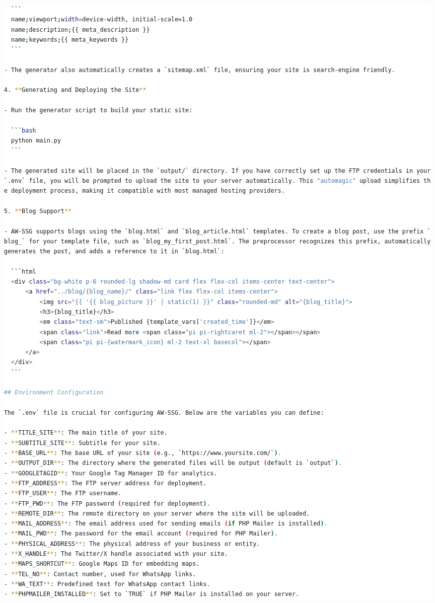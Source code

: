    ```bash
     ```
     name;viewport;width=device-width, initial-scale=1.0
     name;description;{{ meta_description }}
     name;keywords;{{ meta_keywords }}
     ```
     
   - The generator also automatically creates a `sitemap.xml` file, ensuring your site is search-engine friendly.

4. **Generating and Deploying the Site**

   - Run the generator script to build your static site:

     ```bash
     python main.py
     ```

   - The generated site will be placed in the `output/` directory. If you have correctly set up the FTP credentials in your `.env` file, you will be prompted to upload the site to your server automatically. This "automagic" upload simplifies the deployment process, making it compatible with most managed hosting providers.

5. **Blog Support**

   - AW-SSG supports blogs using the `blog.html` and `blog_article.html` templates. To create a blog post, use the prefix `blog_` for your template file, such as `blog_my_first_post.html`. The preprocessor recognizes this prefix, automatically generates the post, and adds a reference to it in `blog.html`:

     ```html
     <div class="bg-white p-6 rounded-lg shadow-md card flex flex-col items-center text-center">
         <a href="../blog/{blog_name}/" class="link flex flex-col items-center">
             <img src="{{ '{{ blog_picture }}' | static(1) }}" class="rounded-md" alt="{blog_title}">
             <h3>{blog_title}</h3>
             <em class="text-sm">Published {template_vars['created_time']}</em>
             <span class="link">Read more <span class="pi pi-rightcaret ml-2"></span></span>
             <span class="pi pi-{watermark_icon} ml-2 text-xl basecol"></span>
         </a>
     </div>
     ```

## Environment Configuration

The `.env` file is crucial for configuring AW-SSG. Below are the variables you can define:

- **TITLE_SITE**: The main title of your site.
- **SUBTITLE_SITE**: Subtitle for your site.
- **BASE_URL**: The base URL of your site (e.g., `https://www.yoursite.com/`).
- **OUTPUT_DIR**: The directory where the generated files will be output (default is `output`).
- **GOOGLETAGID**: Your Google Tag Manager ID for analytics.
- **FTP_ADDRESS**: The FTP server address for deployment.
- **FTP_USER**: The FTP username.
- **FTP_PWD**: The FTP password (required for deployment).
- **REMOTE_DIR**: The remote directory on your server where the site will be uploaded.
- **MAIL_ADDRESS**: The email address used for sending emails (if PHP Mailer is installed).
- **MAIL_PWD**: The password for the email account (required for PHP Mailer).
- **PHYSICAL_ADDRESS**: The physical address of your business or entity.
- **X_HANDLE**: The Twitter/X handle associated with your site.
- **MAPS_SHORTCUT**: Google Maps ID for embedding maps.
- **TEL_NO**: Contact number, used for WhatsApp links.
- **WA_TEXT**: Predefined text for WhatsApp contact links.
- **PHPMAILER_INSTALLED**: Set to `TRUE` if PHP Mailer is installed on your server.
   ```